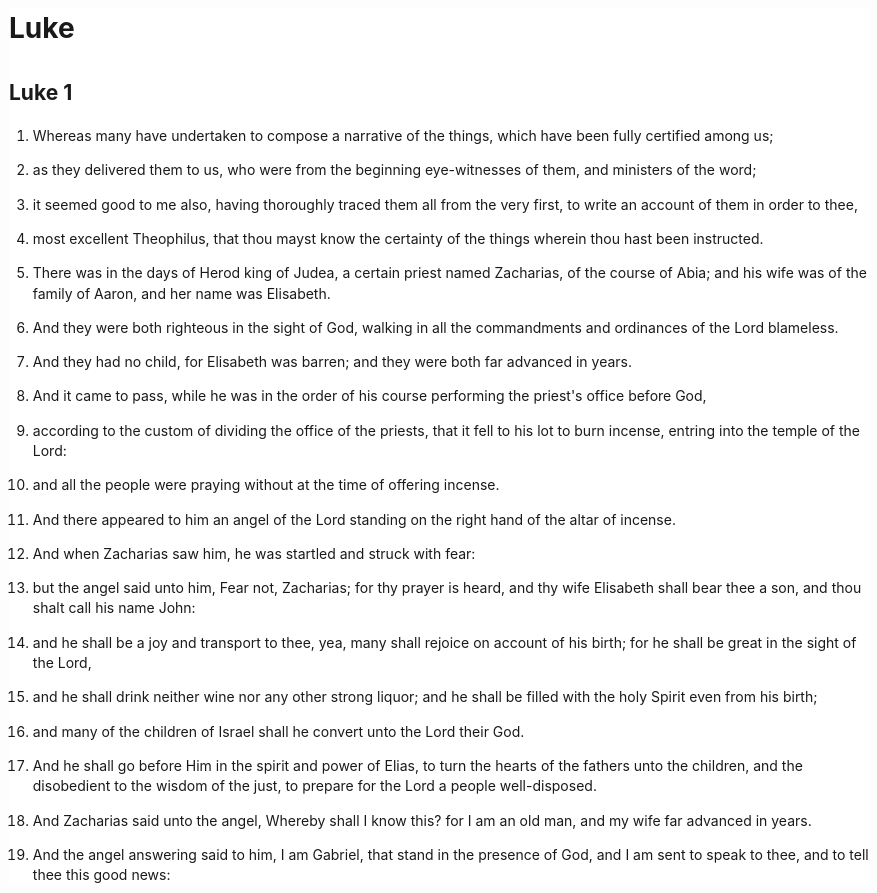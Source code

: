 # Luke

## Luke 1

1. Whereas many have undertaken to compose a narrative of the things, which have been fully certified among us;

2. as they delivered them to us, who were from the beginning eye-witnesses of them, and ministers of the word;

3. it seemed good to me also, having thoroughly traced them all from the very first, to write an account of them in order to thee,

4. most excellent Theophilus, that thou mayst know the certainty of the things wherein thou hast been instructed.

5. There was in the days of Herod king of Judea, a certain priest named Zacharias, of the course of Abia; and his wife was of the family of Aaron, and her name was Elisabeth.

6. And they were both righteous in the sight of God, walking in all the commandments and ordinances of the Lord blameless.

7. And they had no child, for Elisabeth was barren; and they were both far advanced in years.

8. And it came to pass, while he was in the order of his course performing the priest's office before God,

9. according to the custom of dividing the office of the priests, that it fell to his lot to burn incense, entring into the temple of the Lord:

10. and all the people were praying without at the time of offering incense.

11. And there appeared to him an angel of the Lord standing on the right hand of the altar of incense.

12. And when Zacharias saw him, he was startled and struck with fear:

13. but the angel said unto him, Fear not, Zacharias; for thy prayer is heard, and thy wife Elisabeth shall bear thee a son, and thou shalt call his name John:

14. and he shall be a joy and transport to thee, yea, many shall rejoice on account of his birth; for he shall be great in the sight of the Lord,

15. and he shall drink neither wine nor any other strong liquor; and he shall be filled with the holy Spirit even from his birth;

16. and many of the children of Israel shall he convert unto the Lord their God.

17. And he shall go before Him in the spirit and power of Elias, to turn the hearts of the fathers unto the children, and the disobedient to the wisdom of the just, to prepare for the Lord a people well-disposed.

18. And Zacharias said unto the angel, Whereby shall I know this? for I am an old man, and my wife far advanced in years.

19. And the angel answering said to him, I am Gabriel, that stand in the presence of God, and I am sent to speak to thee, and to tell thee this good news:
